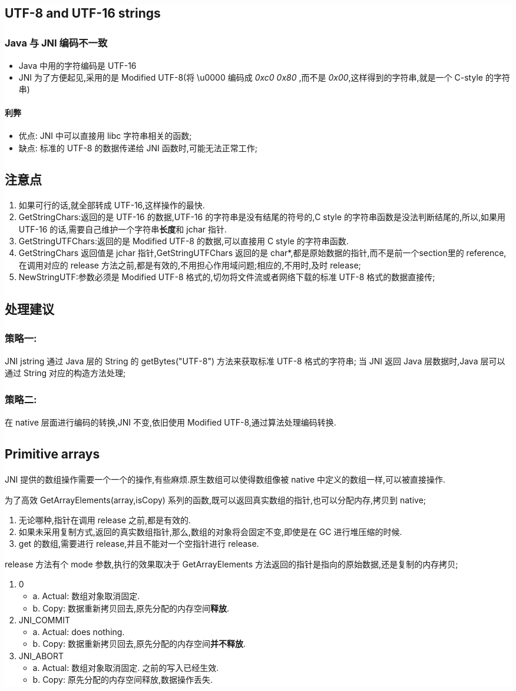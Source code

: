 
## UTF-8 and UTF-16 strings

### Java 与 JNI 编码不一致
- Java 中用的字符编码是 UTF-16
- JNI 为了方便起见,采用的是 Modified UTF-8(将 \u0000 编码成 *0xc0 0x80* ,而不是 *0x00*,这样得到的字符串,就是一个 C-style 的字符串)


#### 利弊
- 优点: JNI 中可以直接用 libc 字符串相关的函数;
- 缺点: 标准的 UTF-8 的数据传递给 JNI 函数时,可能无法正常工作;

## 注意点

1. 如果可行的话,就全部转成 UTF-16,这样操作的最快.
2. GetStringChars:返回的是 UTF-16 的数据,UTF-16 的字符串是没有结尾的符号的,C style 的字符串函数是没法判断结尾的,所以,如果用 UTF-16 的话,需要自己维护一个字符串**长度**和 jchar 指针.
3. GetStringUTFChars:返回的是 Modified UTF-8 的数据,可以直接用 C style 的字符串函数.
4. GetStringChars 返回值是 jchar 指针,GetStringUTFChars 返回的是 char*,都是原始数据的指针,而不是前一个section里的 reference,在调用对应的 release 方法之前,都是有效的,不用担心作用域问题;相应的,不用时,及时 release;
5. NewStringUTF:参数必须是 Modified UTF-8 格式的,切勿将文件流或者网络下载的标准 UTF-8 格式的数据直接传;


## 处理建议
### 策略一:
JNI jstring 通过 Java 层的 String 的 getBytes("UTF-8") 方法来获取标准 UTF-8 格式的字符串;
当 JNI 返回 Java 层数据时,Java 层可以通过 String 对应的构造方法处理;
### 策略二:
在 native 层面进行编码的转换,JNI 不变,依旧使用 Modified UTF-8,通过算法处理编码转换.


## Primitive arrays
JNI 提供的数组操作需要一个一个的操作,有些麻烦.原生数组可以使得数组像被 native 中定义的数组一样,可以被直接操作.

为了高效 Get<PrimitiveType>ArrayElements(array,isCopy) 系列的函数,既可以返回真实数组的指针,也可以分配内存,拷贝到 native;
1. 无论哪种,指针在调用 release 之前,都是有效的.
2. 如果未采用复制方式,返回的真实数组指针,那么,数组的对象将会固定不变,即使是在 GC 进行堆压缩的时候.
3. get 的数组,需要进行 release,并且不能对一个空指针进行 release.

release 方法有个 mode 参数,执行的效果取决于 Get<PrimitiveType>ArrayElements 方法返回的指针是指向的原始数据,还是复制的内存拷贝;
1. 0
	* a. Actual: 数组对象取消固定.
	* b. Copy: 数据重新拷贝回去,原先分配的内存空间**释放**.
2. JNI_COMMIT
	* a. Actual: does nothing.
	* b. Copy: 数据重新拷贝回去,原先分配的内存空间**并不释放**.
3. JNI_ABORT
	* a. Actual: 数组对象取消固定. 之前的写入已经生效.
	* b. Copy: 原先分配的内存空间释放,数据操作丢失.

